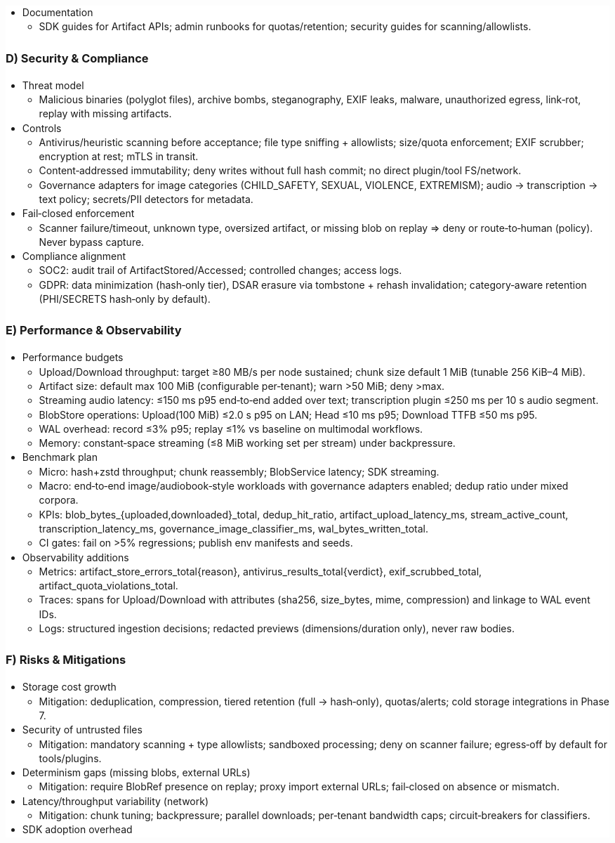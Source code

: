 - Documentation
  - SDK guides for Artifact APIs; admin runbooks for quotas/retention; security guides for scanning/allowlists.

### D) Security & Compliance
- Threat model
  - Malicious binaries (polyglot files), archive bombs, steganography, EXIF leaks, malware, unauthorized egress, link‑rot, replay with missing artifacts.
- Controls
  - Antivirus/heuristic scanning before acceptance; file type sniffing + allowlists; size/quota enforcement; EXIF scrubber; encryption at rest; mTLS in transit.
  - Content‑addressed immutability; deny writes without full hash commit; no direct plugin/tool FS/network.
  - Governance adapters for image categories (CHILD_SAFETY, SEXUAL, VIOLENCE, EXTREMISM); audio → transcription → text policy; secrets/PII detectors for metadata.
- Fail‑closed enforcement
  - Scanner failure/timeout, unknown type, oversized artifact, or missing blob on replay ⇒ deny or route‑to‑human (policy). Never bypass capture.
- Compliance alignment
  - SOC2: audit trail of ArtifactStored/Accessed; controlled changes; access logs.
  - GDPR: data minimization (hash‑only tier), DSAR erasure via tombstone + rehash invalidation; category‑aware retention (PHI/SECRETS hash‑only by default).

### E) Performance & Observability
- Performance budgets
  - Upload/Download throughput: target ≥80 MB/s per node sustained; chunk size default 1 MiB (tunable 256 KiB–4 MiB).
  - Artifact size: default max 100 MiB (configurable per‑tenant); warn >50 MiB; deny >max.
  - Streaming audio latency: ≤150 ms p95 end‑to‑end added over text; transcription plugin ≤250 ms per 10 s audio segment.
  - BlobStore operations: Upload(100 MiB) ≤2.0 s p95 on LAN; Head ≤10 ms p95; Download TTFB ≤50 ms p95.
  - WAL overhead: record ≤3% p95; replay ≤1% vs baseline on multimodal workflows.
  - Memory: constant‑space streaming (≤8 MiB working set per stream) under backpressure.
- Benchmark plan
  - Micro: hash+zstd throughput; chunk reassembly; BlobService latency; SDK streaming.
  - Macro: end‑to‑end image/audiobook‑style workloads with governance adapters enabled; dedup ratio under mixed corpora.
  - KPIs: blob_bytes_{uploaded,downloaded}_total, dedup_hit_ratio, artifact_upload_latency_ms, stream_active_count, transcription_latency_ms, governance_image_classifier_ms, wal_bytes_written_total.
  - CI gates: fail on >5% regressions; publish env manifests and seeds.
- Observability additions
  - Metrics: artifact_store_errors_total{reason}, antivirus_results_total{verdict}, exif_scrubbed_total, artifact_quota_violations_total.
  - Traces: spans for Upload/Download with attributes (sha256, size_bytes, mime, compression) and linkage to WAL event IDs.
  - Logs: structured ingestion decisions; redacted previews (dimensions/duration only), never raw bodies.

### F) Risks & Mitigations
- Storage cost growth
  - Mitigation: deduplication, compression, tiered retention (full → hash‑only), quotas/alerts; cold storage integrations in Phase 7.
- Security of untrusted files
  - Mitigation: mandatory scanning + type allowlists; sandboxed processing; deny on scanner failure; egress‑off by default for tools/plugins.
- Determinism gaps (missing blobs, external URLs)
  - Mitigation: require BlobRef presence on replay; proxy import external URLs; fail‑closed on absence or mismatch.
- Latency/throughput variability (network)
  - Mitigation: chunk tuning; backpressure; parallel downloads; per‑tenant bandwidth caps; circuit‑breakers for classifiers.
- SDK adoption overhead